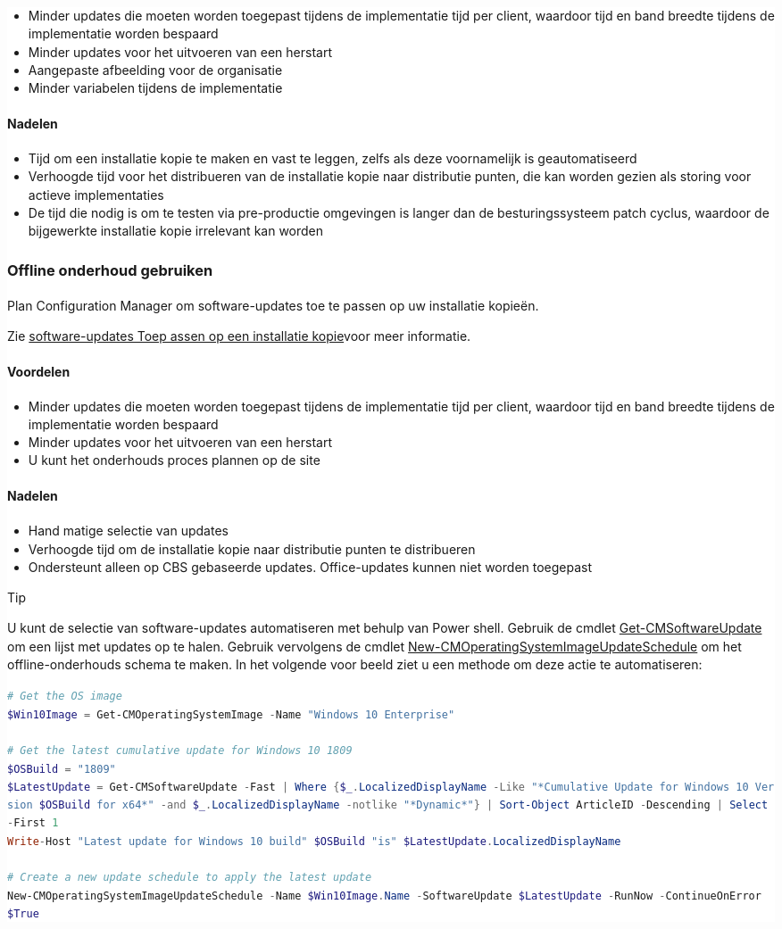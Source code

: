 - Minder updates die moeten worden toegepast tijdens de implementatie tijd per client, waardoor tijd en band breedte tijdens de implementatie worden bespaard
- Minder updates voor het uitvoeren van een herstart
- Aangepaste afbeelding voor de organisatie
- Minder variabelen tijdens de implementatie

#### <a name="disadvantages"></a>Nadelen

- Tijd om een installatie kopie te maken en vast te leggen, zelfs als deze voornamelijk is geautomatiseerd
- Verhoogde tijd voor het distribueren van de installatie kopie naar distributie punten, die kan worden gezien als storing voor actieve implementaties
- De tijd die nodig is om te testen via pre-productie omgevingen is langer dan de besturingssysteem patch cyclus, waardoor de bijgewerkte installatie kopie irrelevant kan worden


### <a name="use-offline-servicing"></a><a name="bkmk_offline"></a>Offline onderhoud gebruiken

Plan Configuration Manager om software-updates toe te passen op uw installatie kopieën.

Zie [software-updates Toep assen op een installatie kopie](../get-started/manage-operating-system-images.md#BKMK_OSImagesApplyUpdates)voor meer informatie.

#### <a name="advantages"></a>Voordelen

- Minder updates die moeten worden toegepast tijdens de implementatie tijd per client, waardoor tijd en band breedte tijdens de implementatie worden bespaard
- Minder updates voor het uitvoeren van een herstart
- U kunt het onderhouds proces plannen op de site

#### <a name="disadvantages"></a>Nadelen

- Hand matige selectie van updates
- Verhoogde tijd om de installatie kopie naar distributie punten te distribueren
- Ondersteunt alleen op CBS gebaseerde updates. Office-updates kunnen niet worden toegepast

> [!Tip]  
> U kunt de selectie van software-updates automatiseren met behulp van Power shell. Gebruik de cmdlet [Get-CMSoftwareUpdate](https://docs.microsoft.com/powershell/module/configurationmanager/get-cmsoftwareupdate?view=sccm-ps) om een lijst met updates op te halen. Gebruik vervolgens de cmdlet [New-CMOperatingSystemImageUpdateSchedule](https://docs.microsoft.com/powershell/module/configurationmanager/new-cmoperatingsystemimageupdateschedule?view=sccm-ps) om het offline-onderhouds schema te maken. In het volgende voor beeld ziet u een methode om deze actie te automatiseren:
>
> ```PowerShell
> # Get the OS image
> $Win10Image = Get-CMOperatingSystemImage -Name "Windows 10 Enterprise"
>
> # Get the latest cumulative update for Windows 10 1809
> $OSBuild = "1809"
> $LatestUpdate = Get-CMSoftwareUpdate -Fast | Where {$_.LocalizedDisplayName -Like "*Cumulative Update for Windows 10 Version $OSBuild for x64*" -and $_.LocalizedDisplayName -notlike "*Dynamic*"} | Sort-Object ArticleID -Descending | Select -First 1
> Write-Host "Latest update for Windows 10 build" $OSBuild "is" $LatestUpdate.LocalizedDisplayName
>
> # Create a new update schedule to apply the latest update
> New-CMOperatingSystemImageUpdateSchedule -Name $Win10Image.Name -SoftwareUpdate $LatestUpdate -RunNow -ContinueOnError $True
> ```
